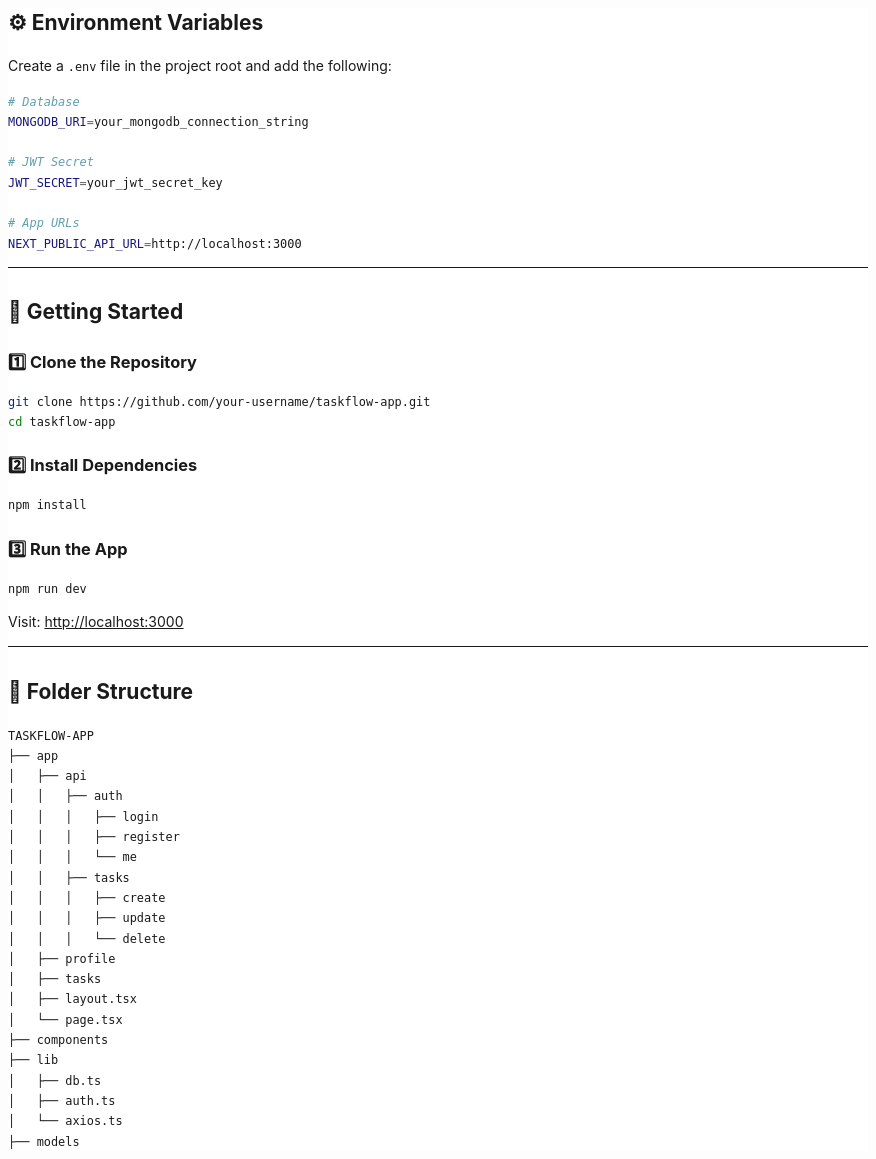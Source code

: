 ## ⚙️ Environment Variables

Create a `.env` file in the project root and add the following:

```bash
# Database
MONGODB_URI=your_mongodb_connection_string

# JWT Secret
JWT_SECRET=your_jwt_secret_key

# App URLs
NEXT_PUBLIC_API_URL=http://localhost:3000
```

---

## 🚀 Getting Started

### 1️⃣ Clone the Repository

```bash
git clone https://github.com/your-username/taskflow-app.git
cd taskflow-app
```

### 2️⃣ Install Dependencies

```bash
npm install
```

### 3️⃣ Run the App

```bash
npm run dev
```

Visit: [http://localhost:3000](http://localhost:3000)

---

## 📂 Folder Structure

```
TASKFLOW-APP
├── app
│   ├── api
│   │   ├── auth
│   │   │   ├── login
│   │   │   ├── register
│   │   │   └── me
│   │   ├── tasks
│   │   │   ├── create
│   │   │   ├── update
│   │   │   └── delete
│   ├── profile
│   ├── tasks
│   ├── layout.tsx
│   └── page.tsx
├── components
├── lib
│   ├── db.ts
│   ├── auth.ts
│   └── axios.ts
├── models
```